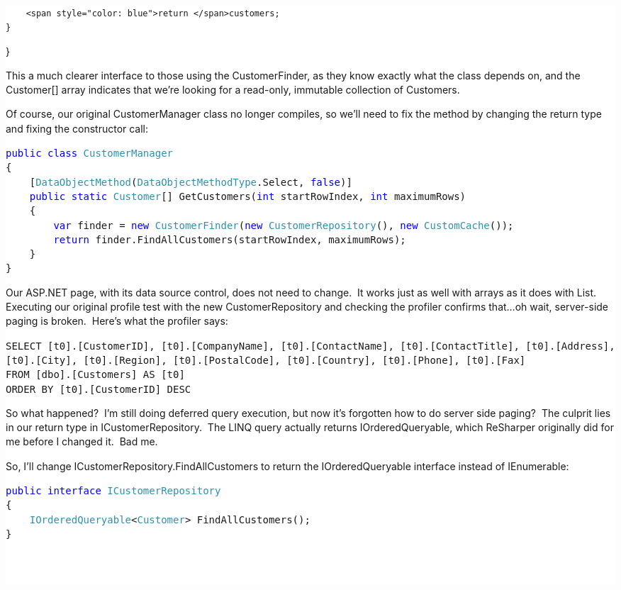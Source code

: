         <span style="color: blue">return </span>customers;
    }

}
</pre>

[](http://11011.net/software/vspaste)

This a much clearer interface to those using the CustomerFinder, as they know exactly what the class depends on, and the Customer[] array indicates that we&#8217;re looking for a read-only, immutable collection of Customers.

Of course, our original CustomerManager class no longer compiles, so we&#8217;ll need to fix the method by changing the return type and fixing the constructor call:

<pre><span style="color: blue">public class </span><span style="color: #2b91af">CustomerManager
</span>{
    [<span style="color: #2b91af">DataObjectMethod</span>(<span style="color: #2b91af">DataObjectMethodType</span>.Select, <span style="color: blue">false</span>)]
    <span style="color: blue">public static </span><span style="color: #2b91af">Customer</span>[] GetCustomers(<span style="color: blue">int </span>startRowIndex, <span style="color: blue">int </span>maximumRows)
    {
        <span style="color: blue">var </span>finder = <span style="color: blue">new </span><span style="color: #2b91af">CustomerFinder</span>(<span style="color: blue">new </span><span style="color: #2b91af">CustomerRepository</span>(), <span style="color: blue">new </span><span style="color: #2b91af">CustomCache</span>());
        <span style="color: blue">return </span>finder.FindAllCustomers(startRowIndex, maximumRows);
    }
}
</pre>

[](http://11011.net/software/vspaste)

Our ASP.NET page, with its data source control, does not need to change.&nbsp; It works just as well with arrays as it does with List<T>.&nbsp; Executing our original profile test with the new CustomerRepository and checking the profiler confirms that&#8230;oh wait, server-side paging is broken.&nbsp; Here&#8217;s what the profiler says:

<pre>SELECT [t0].[CustomerID], [t0].[CompanyName], [t0].[ContactName], [t0].[ContactTitle], [t0].[Address], [t0].[City], [t0].[Region], [t0].[PostalCode], [t0].[Country], [t0].[Phone], [t0].[Fax]
FROM [dbo].[Customers] AS [t0]
ORDER BY [t0].[CustomerID] DESC</pre>

[](http://11011.net/software/vspaste)

So what happened?&nbsp; I&#8217;m still doing deferred query execution, but now it&#8217;s forgotten how to do server side paging?&nbsp; The culprit lies in our return type in ICustomerRepository.&nbsp; The LINQ query actually returns IOrderedQueryable<T>, which ReSharper originally did for me before I changed it.&nbsp; Bad me.

So, I&#8217;ll change ICustomerRepository.FindAllCustomers to return the IOrderedQueryable interface instead of IEnumerable:

<pre><span style="color: blue">public interface </span><span style="color: #2b91af">ICustomerRepository
</span>{
    <span style="color: #2b91af">IOrderedQueryable</span>&lt;<span style="color: #2b91af">Customer</span>&gt; FindAllCustomers();
}
